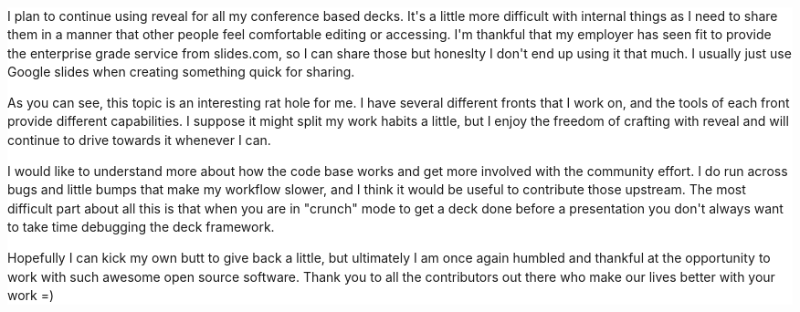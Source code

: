 I plan to continue using reveal for all my conference based decks. It's a
little more difficult with internal things as I need to share them in a manner
that other people feel comfortable editing or accessing. I'm
thankful that my employer has seen fit to provide the enterprise grade service
from slides.com, so I can share those but honeslty I don't end up using it
that much. I usually just use Google slides when creating something quick for
sharing.

As you can see, this topic is an interesting rat hole for me. I have several
different fronts that I work on, and the tools of each front provide different
capabilities. I suppose it might split my work habits a little, but I
enjoy the freedom of crafting with reveal and will continue to drive towards
it whenever I can.

I would like to understand more about how the code base works and get more
involved with the community effort. I do run across bugs and little bumps that
make my workflow slower, and I think it would be useful to contribute those
upstream. The most difficult part about all this is that when you are in
"crunch" mode to get a deck done before a presentation you don't always want
to take time debugging the deck framework.

Hopefully I can kick my own butt to give back a little, but ultimately I am
once again humbled and thankful at the opportunity to work with such awesome
open source software. Thank you to all the contributors out there who make our
lives better with your work =)
